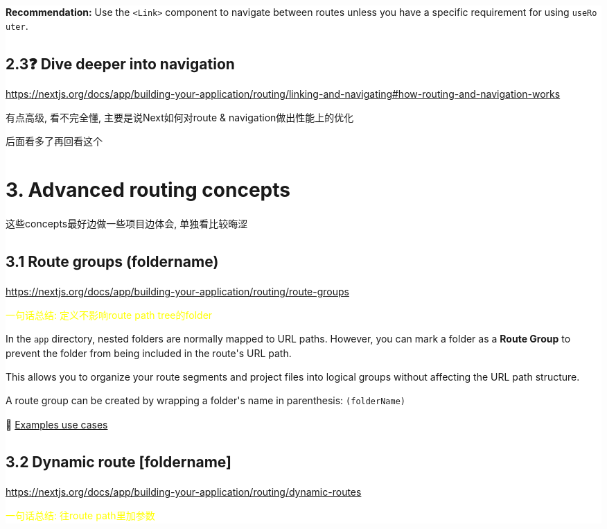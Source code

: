 

**Recommendation:** Use the `<Link>` component to navigate between routes unless you have a specific requirement for using `useRouter`.







## 2.3:question: Dive deeper into navigation

https://nextjs.org/docs/app/building-your-application/routing/linking-and-navigating#how-routing-and-navigation-works

有点高级, 看不完全懂, 主要是说Next如何对route & navigation做出性能上的优化

后面看多了再回看这个







# 3. Advanced routing concepts

这些concepts最好边做一些项目边体会, 单独看比较晦涩



## 3.1 Route groups (foldername)

https://nextjs.org/docs/app/building-your-application/routing/route-groups

<span style="color:yellow">一句话总结: 定义不影响route path tree的folder</span>



In the `app` directory, nested folders are normally mapped to URL paths. However, you can mark a folder as a **Route Group** to prevent the folder from being included in the route's URL path.

This allows you to organize your route segments and project files into logical groups without affecting the URL path structure.

A route group can be created by wrapping a folder's name in parenthesis: `(folderName)`



:gem: [Examples use cases](https://nextjs.org/docs/app/building-your-application/routing/route-groups#examples)







## 3.2 Dynamic route [foldername]

https://nextjs.org/docs/app/building-your-application/routing/dynamic-routes

<span style="color:yellow">一句话总结: 往route path里加参数</span>

